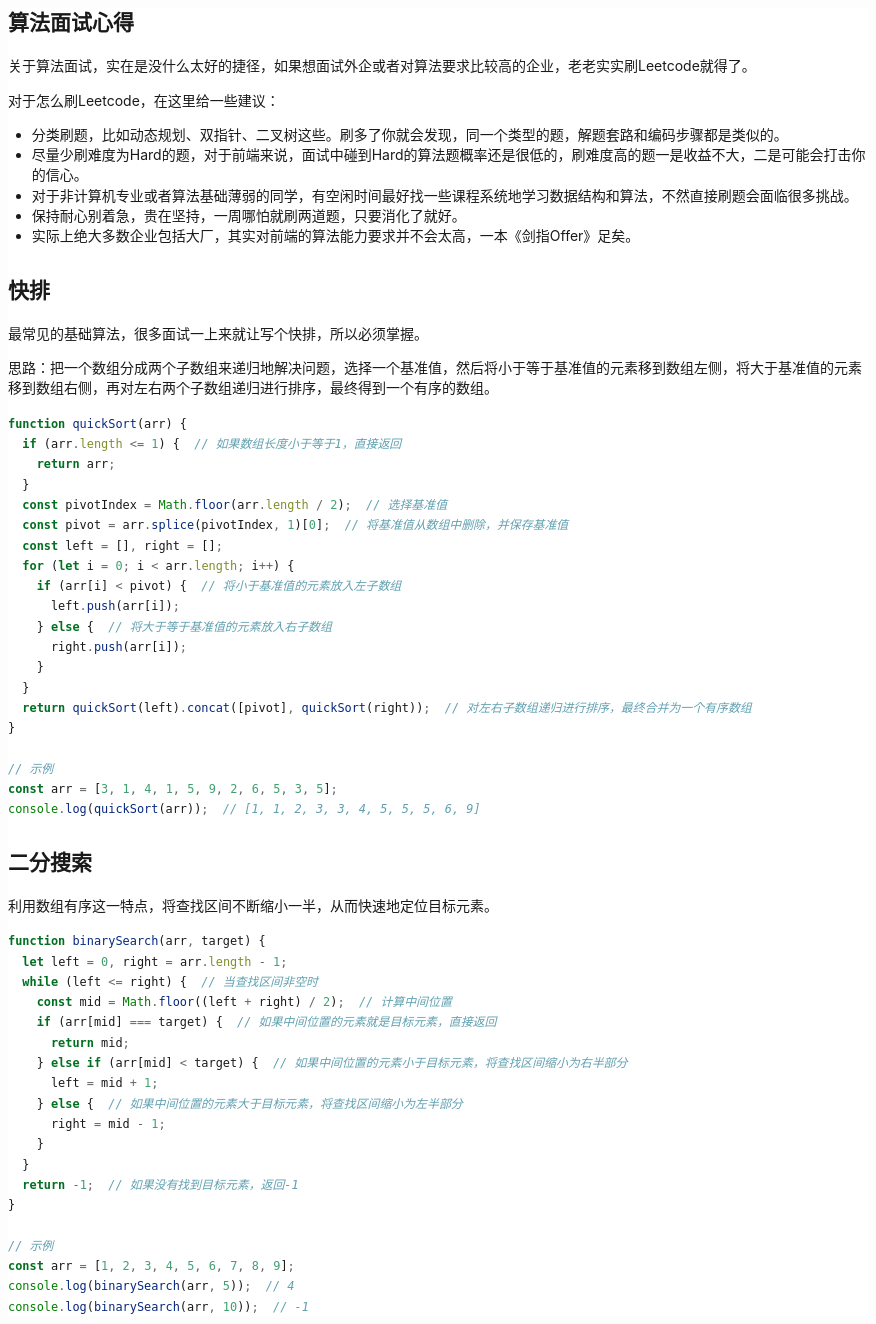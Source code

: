 ## 算法面试心得

关于算法面试，实在是没什么太好的捷径，如果想面试外企或者对算法要求比较高的企业，老老实实刷Leetcode就得了。

对于怎么刷Leetcode，在这里给一些建议：

- 分类刷题，比如动态规划、双指针、二叉树这些。刷多了你就会发现，同一个类型的题，解题套路和编码步骤都是类似的。
- 尽量少刷难度为Hard的题，对于前端来说，面试中碰到Hard的算法题概率还是很低的，刷难度高的题一是收益不大，二是可能会打击你的信心。
- 对于非计算机专业或者算法基础薄弱的同学，有空闲时间最好找一些课程系统地学习数据结构和算法，不然直接刷题会面临很多挑战。
- 保持耐心别着急，贵在坚持，一周哪怕就刷两道题，只要消化了就好。
- 实际上绝大多数企业包括大厂，其实对前端的算法能力要求并不会太高，一本《剑指Offer》足矣。

## 快排
最常见的基础算法，很多面试一上来就让写个快排，所以必须掌握。

思路：把一个数组分成两个子数组来递归地解决问题，选择一个基准值，然后将小于等于基准值的元素移到数组左侧，将大于基准值的元素移到数组右侧，再对左右两个子数组递归进行排序，最终得到一个有序的数组。

``` javascript
function quickSort(arr) {
  if (arr.length <= 1) {  // 如果数组长度小于等于1，直接返回
    return arr;
  }
  const pivotIndex = Math.floor(arr.length / 2);  // 选择基准值
  const pivot = arr.splice(pivotIndex, 1)[0];  // 将基准值从数组中删除，并保存基准值
  const left = [], right = [];
  for (let i = 0; i < arr.length; i++) {
    if (arr[i] < pivot) {  // 将小于基准值的元素放入左子数组
      left.push(arr[i]);
    } else {  // 将大于等于基准值的元素放入右子数组
      right.push(arr[i]);
    }
  }
  return quickSort(left).concat([pivot], quickSort(right));  // 对左右子数组递归进行排序，最终合并为一个有序数组
}

// 示例
const arr = [3, 1, 4, 1, 5, 9, 2, 6, 5, 3, 5];
console.log(quickSort(arr));  // [1, 1, 2, 3, 3, 4, 5, 5, 5, 6, 9]
```

## 二分搜索
利用数组有序这一特点，将查找区间不断缩小一半，从而快速地定位目标元素。

``` javascript
function binarySearch(arr, target) {
  let left = 0, right = arr.length - 1;
  while (left <= right) {  // 当查找区间非空时
    const mid = Math.floor((left + right) / 2);  // 计算中间位置
    if (arr[mid] === target) {  // 如果中间位置的元素就是目标元素，直接返回
      return mid;
    } else if (arr[mid] < target) {  // 如果中间位置的元素小于目标元素，将查找区间缩小为右半部分
      left = mid + 1;
    } else {  // 如果中间位置的元素大于目标元素，将查找区间缩小为左半部分
      right = mid - 1;
    }
  }
  return -1;  // 如果没有找到目标元素，返回-1
}

// 示例
const arr = [1, 2, 3, 4, 5, 6, 7, 8, 9];
console.log(binarySearch(arr, 5));  // 4
console.log(binarySearch(arr, 10));  // -1
```
